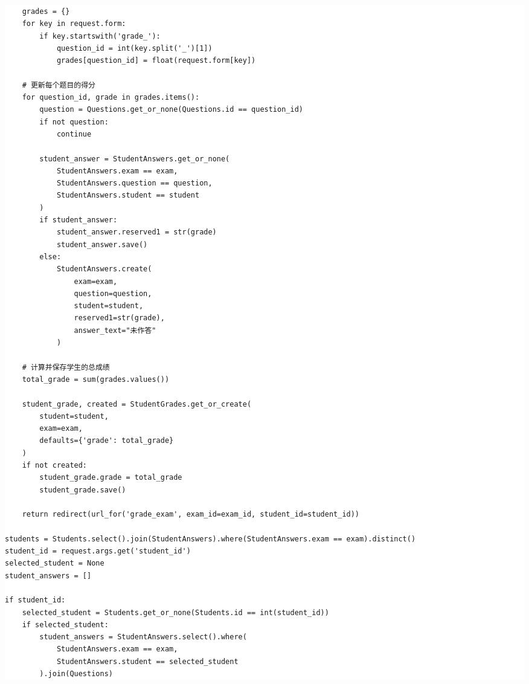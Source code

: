         grades = {}
        for key in request.form:
            if key.startswith('grade_'):
                question_id = int(key.split('_')[1])
                grades[question_id] = float(request.form[key])

        # 更新每个题目的得分
        for question_id, grade in grades.items():
            question = Questions.get_or_none(Questions.id == question_id)
            if not question:
                continue

            student_answer = StudentAnswers.get_or_none(
                StudentAnswers.exam == exam,
                StudentAnswers.question == question,
                StudentAnswers.student == student
            )
            if student_answer:
                student_answer.reserved1 = str(grade)
                student_answer.save()
            else:
                StudentAnswers.create(
                    exam=exam,
                    question=question,
                    student=student,
                    reserved1=str(grade),
                    answer_text="未作答"
                )

        # 计算并保存学生的总成绩
        total_grade = sum(grades.values())

        student_grade, created = StudentGrades.get_or_create(
            student=student,
            exam=exam,
            defaults={'grade': total_grade}
        )
        if not created:
            student_grade.grade = total_grade
            student_grade.save()

        return redirect(url_for('grade_exam', exam_id=exam_id, student_id=student_id))

    students = Students.select().join(StudentAnswers).where(StudentAnswers.exam == exam).distinct()
    student_id = request.args.get('student_id')
    selected_student = None
    student_answers = []

    if student_id:
        selected_student = Students.get_or_none(Students.id == int(student_id))
        if selected_student:
            student_answers = StudentAnswers.select().where(
                StudentAnswers.exam == exam,
                StudentAnswers.student == selected_student
            ).join(Questions)
